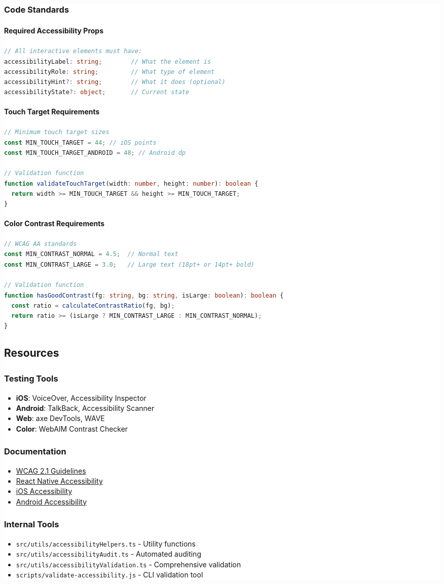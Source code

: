 ### Code Standards

#### Required Accessibility Props
```typescript
// All interactive elements must have:
accessibilityLabel: string;        // What the element is
accessibilityRole: string;         // What type of element
accessibilityHint?: string;        // What it does (optional)
accessibilityState?: object;       // Current state
```

#### Touch Target Requirements
```typescript
// Minimum touch target sizes
const MIN_TOUCH_TARGET = 44; // iOS points
const MIN_TOUCH_TARGET_ANDROID = 48; // Android dp

// Validation function
function validateTouchTarget(width: number, height: number): boolean {
  return width >= MIN_TOUCH_TARGET && height >= MIN_TOUCH_TARGET;
}
```

#### Color Contrast Requirements
```typescript
// WCAG AA standards
const MIN_CONTRAST_NORMAL = 4.5;  // Normal text
const MIN_CONTRAST_LARGE = 3.0;   // Large text (18pt+ or 14pt+ bold)

// Validation function
function hasGoodContrast(fg: string, bg: string, isLarge: boolean): boolean {
  const ratio = calculateContrastRatio(fg, bg);
  return ratio >= (isLarge ? MIN_CONTRAST_LARGE : MIN_CONTRAST_NORMAL);
}
```

## Resources

### Testing Tools
- **iOS**: VoiceOver, Accessibility Inspector
- **Android**: TalkBack, Accessibility Scanner
- **Web**: axe DevTools, WAVE
- **Color**: WebAIM Contrast Checker

### Documentation
- [WCAG 2.1 Guidelines](https://www.w3.org/WAI/WCAG21/quickref/)
- [React Native Accessibility](https://reactnative.dev/docs/accessibility)
- [iOS Accessibility](https://developer.apple.com/accessibility/)
- [Android Accessibility](https://developer.android.com/guide/topics/ui/accessibility)

### Internal Tools
- `src/utils/accessibilityHelpers.ts` - Utility functions
- `src/utils/accessibilityAudit.ts` - Automated auditing
- `src/utils/accessibilityValidation.ts` - Comprehensive validation
- `scripts/validate-accessibility.js` - CLI validation tool
